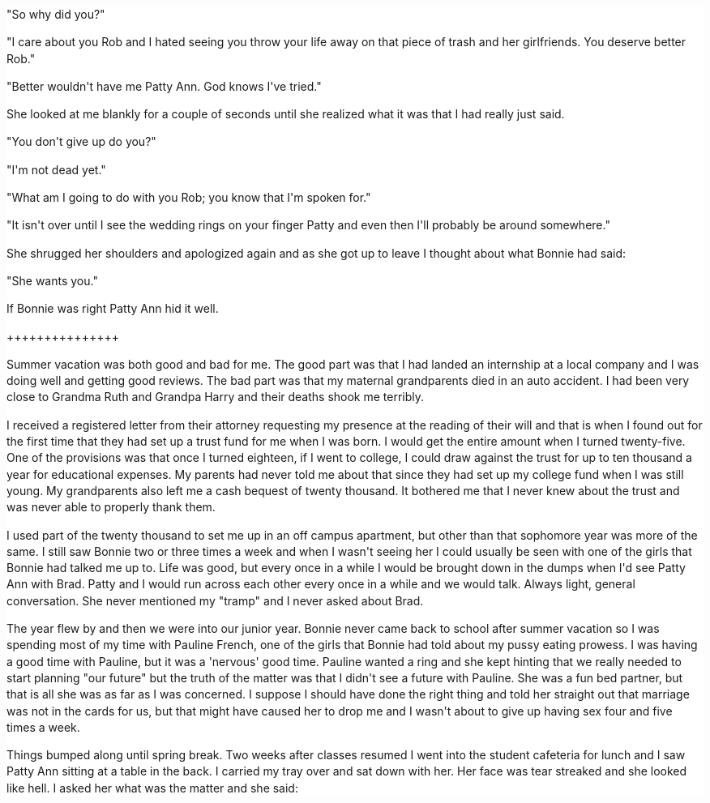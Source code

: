  "So why did you?" 

 "I care about you Rob and I hated seeing you throw your life away on that piece of trash and her girlfriends. You deserve better Rob." 

 "Better wouldn't have me Patty Ann. God knows I've tried." 

 She looked at me blankly for a couple of seconds until she realized what it was that I had really just said. 

 "You don't give up do you?" 

 "I'm not dead yet." 

 "What am I going to do with you Rob; you know that I'm spoken for." 

 "It isn't over until I see the wedding rings on your finger Patty and even then I'll probably be around somewhere." 

 She shrugged her shoulders and apologized again and as she got up to leave I thought about what Bonnie had said: 

 "She wants you." 

 If Bonnie was right Patty Ann hid it well. 

 +++++++++++++++ 

 Summer vacation was both good and bad for me. The good part was that I had landed an internship at a local company and I was doing well and getting good reviews. The bad part was that my maternal grandparents died in an auto accident. I had been very close to Grandma Ruth and Grandpa Harry and their deaths shook me terribly. 

 I received a registered letter from their attorney requesting my presence at the reading of their will and that is when I found out for the first time that they had set up a trust fund for me when I was born. I would get the entire amount when I turned twenty-five. One of the provisions was that once I turned eighteen, if I went to college, I could draw against the trust for up to ten thousand a year for educational expenses. My parents had never told me about that since they had set up my college fund when I was still young. My grandparents also left me a cash bequest of twenty thousand. It bothered me that I never knew about the trust and was never able to properly thank them. 

 I used part of the twenty thousand to set me up in an off campus apartment, but other than that sophomore year was more of the same. I still saw Bonnie two or three times a week and when I wasn't seeing her I could usually be seen with one of the girls that Bonnie had talked me up to. Life was good, but every once in a while I would be brought down in the dumps when I'd see Patty Ann with Brad. Patty and I would run across each other every once in a while and we would talk. Always light, general conversation. She never mentioned my "tramp" and I never asked about Brad. 

 The year flew by and then we were into our junior year. Bonnie never came back to school after summer vacation so I was spending most of my time with Pauline French, one of the girls that Bonnie had told about my pussy eating prowess. I was having a good time with Pauline, but it was a 'nervous' good time. Pauline wanted a ring and she kept hinting that we really needed to start planning "our future" but the truth of the matter was that I didn't see a future with Pauline. She was a fun bed partner, but that is all she was as far as I was concerned. I suppose I should have done the right thing and told her straight out that marriage was not in the cards for us, but that might have caused her to drop me and I wasn't about to give up having sex four and five times a week. 

 Things bumped along until spring break. Two weeks after classes resumed I went into the student cafeteria for lunch and I saw Patty Ann sitting at a table in the back. I carried my tray over and sat down with her. Her face was tear streaked and she looked like hell. I asked her what was the matter and she said: 
